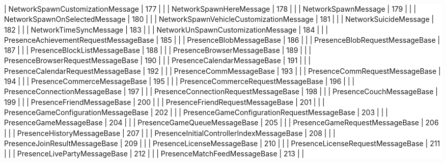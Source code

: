 | NetworkSpawnCustomizationMessage                          | 177   |             |
| NetworkSpawnHereMessage                                   | 178   |             |
| NetworkSpawnMessage                                       | 179   |             |
| NetworkSpawnOnSelectedMessage                             | 180   |             |
| NetworkSpawnVehicleCustomizationMessage                   | 181   |             |
| NetworkSuicideMessage                                     | 182   |             |
| NetworkTimeSyncMessage                                    | 183   |             |
| NetworkUnSpawnCustomizationMessage                        | 184   |             |
| PresenceAchievementRequestMessageBase                     | 185   |             |
| PresenceBlobMessageBase                                   | 186   |             |
| PresenceBlobRequestMessageBase                            | 187   |             |
| PresenceBlockListMessageBase                              | 188   |             |
| PresenceBrowserMessageBase                                | 189   |             |
| PresenceBrowserRequestMessageBase                         | 190   |             |
| PresenceCalendarMessageBase                               | 191   |             |
| PresenceCalendarRequestMessageBase                        | 192   |             |
| PresenceCommMessageBase                                   | 193   |             |
| PresenceCommRequestMessageBase                            | 194   |             |
| PresenceCommerceMessageBase                               | 195   |             |
| PresenceCommerceRequestMessageBase                        | 196   |             |
| PresenceConnectionMessageBase                             | 197   |             |
| PresenceConnectionRequestMessageBase                      | 198   |             |
| PresenceCouchMessageBase                                  | 199   |             |
| PresenceFriendMessageBase                                 | 200   |             |
| PresenceFriendRequestMessageBase                          | 201   |             |
| PresenceGameConfigurationMessageBase                      | 202   |             |
| PresenceGameConfigurationRequestMessageBase               | 203   |             |
| PresenceGameMessageBase                                   | 204   |             |
| PresenceGameQueueMessageBase                              | 205   |             |
| PresenceGameRequestMessageBase                            | 206   |             |
| PresenceHistoryMessageBase                                | 207   |             |
| PresenceInitialControllerIndexMessageBase                 | 208   |             |
| PresenceJoinResultMessageBase                             | 209   |             |
| PresenceLicenseMessageBase                                | 210   |             |
| PresenceLicenseRequestMessageBase                         | 211   |             |
| PresenceLivePartyMessageBase                              | 212   |             |
| PresenceMatchFeedMessageBase                              | 213   |             |